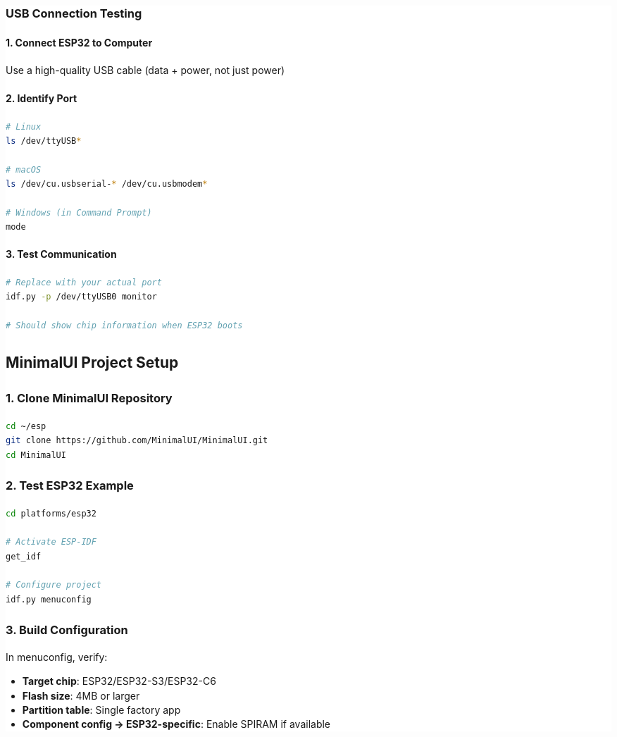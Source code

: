 ### USB Connection Testing

#### 1. Connect ESP32 to Computer
Use a high-quality USB cable (data + power, not just power)

#### 2. Identify Port
```bash
# Linux
ls /dev/ttyUSB*

# macOS
ls /dev/cu.usbserial-* /dev/cu.usbmodem*

# Windows (in Command Prompt)
mode
```

#### 3. Test Communication
```bash
# Replace with your actual port
idf.py -p /dev/ttyUSB0 monitor

# Should show chip information when ESP32 boots
```

## MinimalUI Project Setup

### 1. Clone MinimalUI Repository
```bash
cd ~/esp
git clone https://github.com/MinimalUI/MinimalUI.git
cd MinimalUI
```

### 2. Test ESP32 Example
```bash
cd platforms/esp32

# Activate ESP-IDF
get_idf

# Configure project
idf.py menuconfig
```

### 3. Build Configuration
In menuconfig, verify:
- **Target chip**: ESP32/ESP32-S3/ESP32-C6
- **Flash size**: 4MB or larger
- **Partition table**: Single factory app
- **Component config → ESP32-specific**: Enable SPIRAM if available
